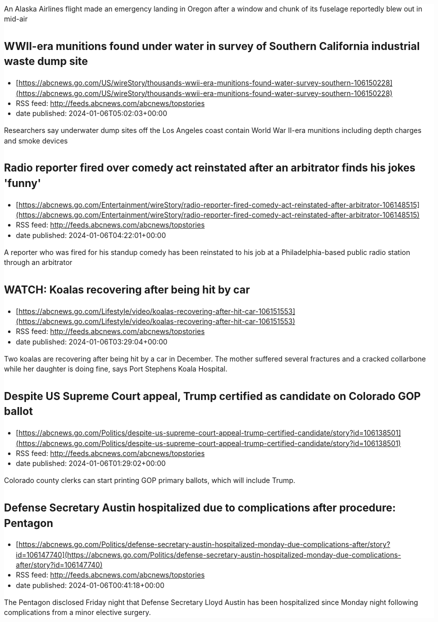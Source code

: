 An Alaska Airlines flight made an emergency landing in Oregon after a window and chunk of its fuselage reportedly blew out in mid-air

## WWII-era munitions found under water in survey of Southern California industrial waste dump site
 - [https://abcnews.go.com/US/wireStory/thousands-wwii-era-munitions-found-water-survey-southern-106150228](https://abcnews.go.com/US/wireStory/thousands-wwii-era-munitions-found-water-survey-southern-106150228)
 - RSS feed: http://feeds.abcnews.com/abcnews/topstories
 - date published: 2024-01-06T05:02:03+00:00

Researchers say underwater dump sites off the Los Angeles coast contain World War II-era munitions including depth charges and smoke devices

## Radio reporter fired over comedy act reinstated after an arbitrator finds his jokes 'funny'
 - [https://abcnews.go.com/Entertainment/wireStory/radio-reporter-fired-comedy-act-reinstated-after-arbitrator-106148515](https://abcnews.go.com/Entertainment/wireStory/radio-reporter-fired-comedy-act-reinstated-after-arbitrator-106148515)
 - RSS feed: http://feeds.abcnews.com/abcnews/topstories
 - date published: 2024-01-06T04:22:01+00:00

A reporter who was fired for his standup comedy has been reinstated to his job at a Philadelphia-based public radio station through an arbitrator

## WATCH:  Koalas recovering after being hit by car
 - [https://abcnews.go.com/Lifestyle/video/koalas-recovering-after-hit-car-106151553](https://abcnews.go.com/Lifestyle/video/koalas-recovering-after-hit-car-106151553)
 - RSS feed: http://feeds.abcnews.com/abcnews/topstories
 - date published: 2024-01-06T03:29:04+00:00

Two koalas are recovering after being hit by a car in December. The mother suffered several fractures and a cracked collarbone while her daughter is doing fine, says Port Stephens Koala Hospital.

## Despite US Supreme Court appeal, Trump certified as candidate on Colorado GOP ballot
 - [https://abcnews.go.com/Politics/despite-us-supreme-court-appeal-trump-certified-candidate/story?id=106138501](https://abcnews.go.com/Politics/despite-us-supreme-court-appeal-trump-certified-candidate/story?id=106138501)
 - RSS feed: http://feeds.abcnews.com/abcnews/topstories
 - date published: 2024-01-06T01:29:02+00:00

Colorado county clerks can start printing GOP primary ballots, which will include Trump.

## Defense Secretary Austin hospitalized due to complications after procedure: Pentagon
 - [https://abcnews.go.com/Politics/defense-secretary-austin-hospitalized-monday-due-complications-after/story?id=106147740](https://abcnews.go.com/Politics/defense-secretary-austin-hospitalized-monday-due-complications-after/story?id=106147740)
 - RSS feed: http://feeds.abcnews.com/abcnews/topstories
 - date published: 2024-01-06T00:41:18+00:00

The Pentagon disclosed Friday night that Defense Secretary Lloyd Austin has been hospitalized since Monday night following complications from a minor elective surgery.

